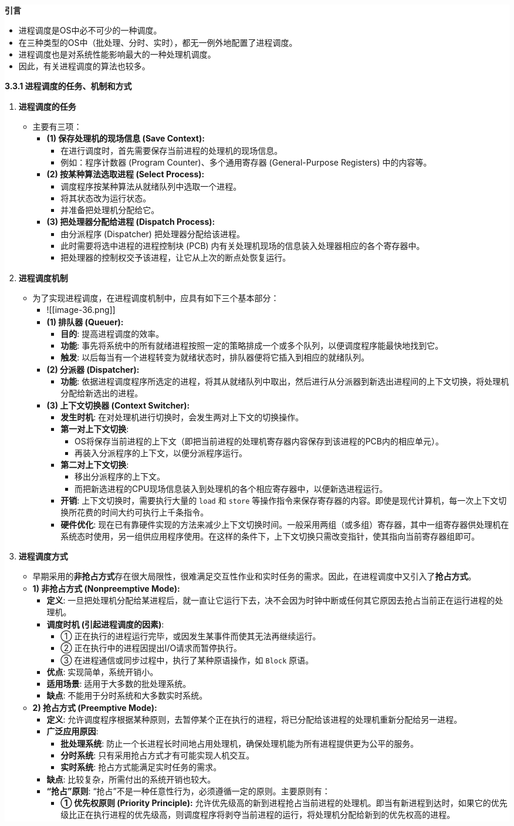 **引言**
*   进程调度是OS中必不可少的一种调度。
*   在三种类型的OS中（批处理、分时、实时），都无一例外地配置了进程调度。
*   进程调度也是对系统性能影响最大的一种处理机调度。
*   因此，有关进程调度的算法也较多。

**3.3.1 进程调度的任务、机制和方式**

1.  **进程调度的任务**
    *   主要有三项：
        *   **(1) 保存处理机的现场信息 (Save Context):**
            *   在进行调度时，首先需要保存当前进程的处理机的现场信息。
            *   例如：程序计数器 (Program Counter)、多个通用寄存器 (General-Purpose Registers) 中的内容等。
        *   **(2) 按某种算法选取进程 (Select Process):**
            *   调度程序按某种算法从就绪队列中选取一个进程。
            *   将其状态改为运行状态。
            *   并准备把处理机分配给它。
        *   **(3) 把处理器分配给进程 (Dispatch Process):**
            *   由分派程序 (Dispatcher) 把处理器分配给该进程。
            *   此时需要将选中进程的进程控制块 (PCB) 内有关处理机现场的信息装入处理器相应的各个寄存器中。
            *   把处理器的控制权交予该进程，让它从上次的断点处恢复运行。

2.  **进程调度机制**
    *   为了实现进程调度，在进程调度机制中，应具有如下三个基本部分：
	    * ![[image-36.png]]
        *   **(1) 排队器 (Queuer):**
            *   **目的**: 提高进程调度的效率。
            *   **功能**: 事先将系统中的所有就绪进程按照一定的策略排成一个或多个队列，以便调度程序能最快地找到它。
            *   **触发**: 以后每当有一个进程转变为就绪状态时，排队器便将它插入到相应的就绪队列。
        *   **(2) 分派器 (Dispatcher):**
            *   **功能**: 依据进程调度程序所选定的进程，将其从就绪队列中取出，然后进行从分派器到新选出进程间的上下文切换，将处理机分配给新选出的进程。
        *   **(3) 上下文切换器 (Context Switcher):**
            *   **发生时机**: 在对处理机进行切换时，会发生两对上下文的切换操作。
            *   **第一对上下文切换**:
                *   OS将保存当前进程的上下文（即把当前进程的处理机寄存器内容保存到该进程的PCB内的相应单元）。
                *   再装入分派程序的上下文，以便分派程序运行。
            *   **第二对上下文切换**:
                *   移出分派程序的上下文。
                *   而把新选进程的CPU现场信息装入到处理机的各个相应寄存器中，以便新选进程运行。
            *   **开销**: 上下文切换时，需要执行大量的 `load` 和 `store` 等操作指令来保存寄存器的内容。即使是现代计算机，每一次上下文切换所花费的时间大约可执行上千条指令。
            *   **硬件优化**: 现在已有靠硬件实现的方法来减少上下文切换时间。一般采用两组（或多组）寄存器，其中一组寄存器供处理机在系统态时使用，另一组供应用程序使用。在这样的条件下，上下文切换只需改变指针，使其指向当前寄存器组即可。

3.  **进程调度方式**
    *   早期采用的**非抢占方式**存在很大局限性，很难满足交互性作业和实时任务的需求。因此，在进程调度中又引入了**抢占方式**。
    *   **1) 非抢占方式 (Nonpreemptive Mode):**
        *   **定义**: 一旦把处理机分配给某进程后，就一直让它运行下去，决不会因为时钟中断或任何其它原因去抢占当前正在运行进程的处理机。
        *   **调度时机 (引起进程调度的因素)**:
            *   ① 正在执行的进程运行完毕，或因发生某事件而使其无法再继续运行。
            *   ② 正在执行中的进程因提出I/O请求而暂停执行。
            *   ③ 在进程通信或同步过程中，执行了某种原语操作，如 `Block` 原语。
        *   **优点**: 实现简单，系统开销小。
        *   **适用场景**: 适用于大多数的批处理系统。
        *   **缺点**: 不能用于分时系统和大多数实时系统。
    *   **2) 抢占方式 (Preemptive Mode):**
        *   **定义**: 允许调度程序根据某种原则，去暂停某个正在执行的进程，将已分配给该进程的处理机重新分配给另一进程。
        *   **广泛应用原因**:
            *   **批处理系统**: 防止一个长进程长时间地占用处理机，确保处理机能为所有进程提供更为公平的服务。
            *   **分时系统**: 只有采用抢占方式才有可能实现人机交互。
            *   **实时系统**: 抢占方式能满足实时任务的需求。
        *   **缺点**: 比较复杂，所需付出的系统开销也较大。
        *   **“抢占”原则**: “抢占”不是一种任意性行为，必须遵循一定的原则。主要原则有：
            *   **① 优先权原则 (Priority Principle):** 允许优先级高的新到进程抢占当前进程的处理机。即当有新进程到达时，如果它的优先级比正在执行进程的优先级高，则调度程序将剥夺当前进程的运行，将处理机分配给新到的优先权高的进程。